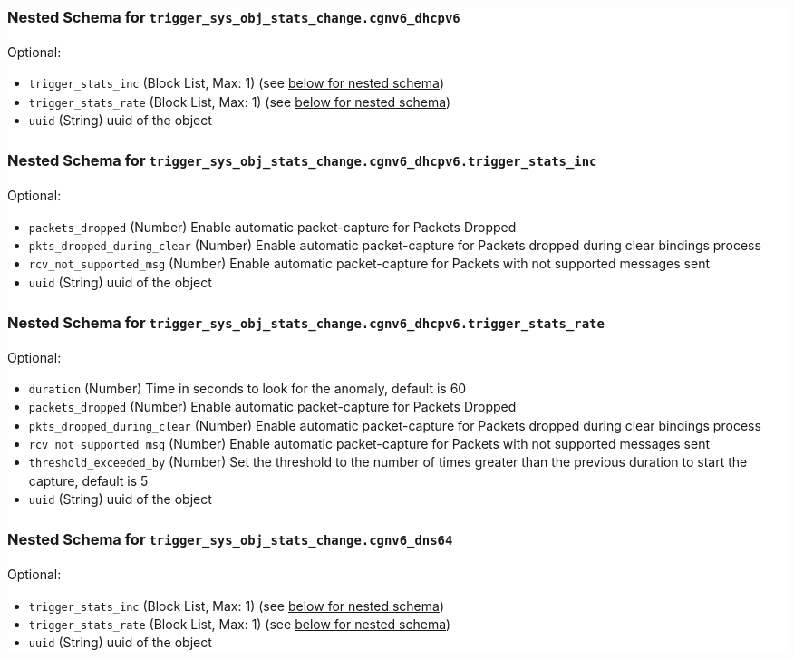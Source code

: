 

<a id="nestedblock--trigger_sys_obj_stats_change--cgnv6_dhcpv6"></a>
### Nested Schema for `trigger_sys_obj_stats_change.cgnv6_dhcpv6`

Optional:

- `trigger_stats_inc` (Block List, Max: 1) (see [below for nested schema](#nestedblock--trigger_sys_obj_stats_change--cgnv6_dhcpv6--trigger_stats_inc))
- `trigger_stats_rate` (Block List, Max: 1) (see [below for nested schema](#nestedblock--trigger_sys_obj_stats_change--cgnv6_dhcpv6--trigger_stats_rate))
- `uuid` (String) uuid of the object

<a id="nestedblock--trigger_sys_obj_stats_change--cgnv6_dhcpv6--trigger_stats_inc"></a>
### Nested Schema for `trigger_sys_obj_stats_change.cgnv6_dhcpv6.trigger_stats_inc`

Optional:

- `packets_dropped` (Number) Enable automatic packet-capture for Packets Dropped
- `pkts_dropped_during_clear` (Number) Enable automatic packet-capture for Packets dropped during clear bindings process
- `rcv_not_supported_msg` (Number) Enable automatic packet-capture for Packets with not supported messages sent
- `uuid` (String) uuid of the object


<a id="nestedblock--trigger_sys_obj_stats_change--cgnv6_dhcpv6--trigger_stats_rate"></a>
### Nested Schema for `trigger_sys_obj_stats_change.cgnv6_dhcpv6.trigger_stats_rate`

Optional:

- `duration` (Number) Time in seconds to look for the anomaly, default is 60
- `packets_dropped` (Number) Enable automatic packet-capture for Packets Dropped
- `pkts_dropped_during_clear` (Number) Enable automatic packet-capture for Packets dropped during clear bindings process
- `rcv_not_supported_msg` (Number) Enable automatic packet-capture for Packets with not supported messages sent
- `threshold_exceeded_by` (Number) Set the threshold to the number of times greater than the previous duration to start the capture, default is 5
- `uuid` (String) uuid of the object



<a id="nestedblock--trigger_sys_obj_stats_change--cgnv6_dns64"></a>
### Nested Schema for `trigger_sys_obj_stats_change.cgnv6_dns64`

Optional:

- `trigger_stats_inc` (Block List, Max: 1) (see [below for nested schema](#nestedblock--trigger_sys_obj_stats_change--cgnv6_dns64--trigger_stats_inc))
- `trigger_stats_rate` (Block List, Max: 1) (see [below for nested schema](#nestedblock--trigger_sys_obj_stats_change--cgnv6_dns64--trigger_stats_rate))
- `uuid` (String) uuid of the object
